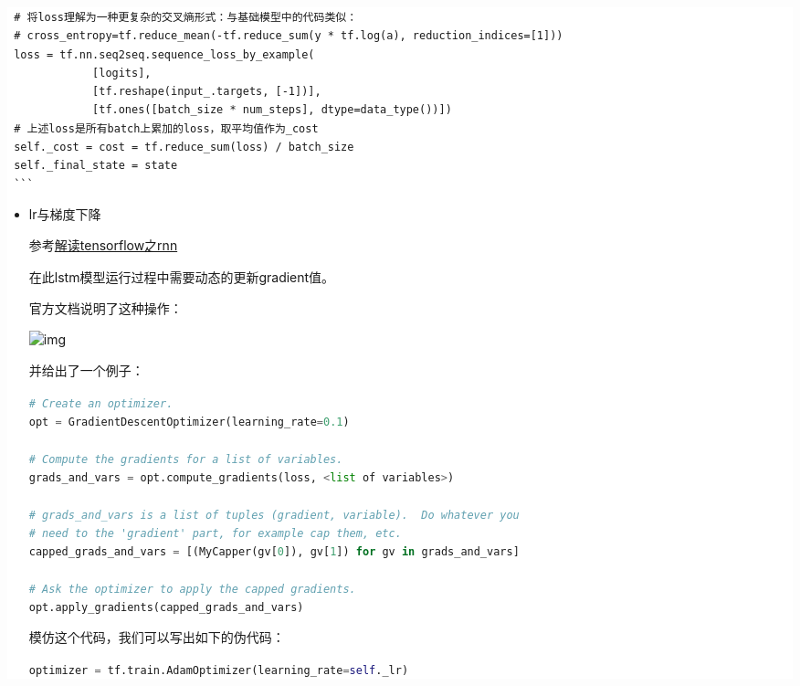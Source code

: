      # 将loss理解为一种更复杂的交叉熵形式：与基础模型中的代码类似：
     # cross_entropy=tf.reduce_mean(-tf.reduce_sum(y * tf.log(a), reduction_indices=[1]))
     loss = tf.nn.seq2seq.sequence_loss_by_example(
                 [logits],
                 [tf.reshape(input_.targets, [-1])],
                 [tf.ones([batch_size * num_steps], dtype=data_type())])
     # 上述loss是所有batch上累加的loss，取平均值作为_cost
     self._cost = cost = tf.reduce_sum(loss) / batch_size
     self._final_state = state
     ```

   * lr与梯度下降

     参考[解读tensorflow之rnn ](http://blog.csdn.net/mydear_11000/article/details/52414342)

     在此lstm模型运行过程中需要动态的更新gradient值。

     官方文档说明了这种操作：

     ![img](http://ww3.sinaimg.cn/large/901f9a6fjw1f5vsocbai8j20or06pmzq.jpg)

     并给出了一个例子：

     ```python
     # Create an optimizer.
     opt = GradientDescentOptimizer(learning_rate=0.1)

     # Compute the gradients for a list of variables.
     grads_and_vars = opt.compute_gradients(loss, <list of variables>)

     # grads_and_vars is a list of tuples (gradient, variable).  Do whatever you
     # need to the 'gradient' part, for example cap them, etc.
     capped_grads_and_vars = [(MyCapper(gv[0]), gv[1]) for gv in grads_and_vars]

     # Ask the optimizer to apply the capped gradients.
     opt.apply_gradients(capped_grads_and_vars)
     ```

     模仿这个代码，我们可以写出如下的伪代码：

     ```python
     optimizer = tf.train.AdamOptimizer(learning_rate=self._lr)
